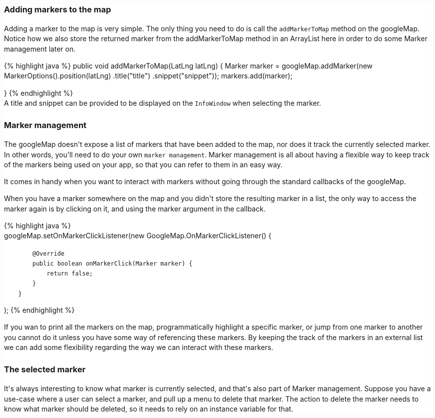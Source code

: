 ### Adding markers to the map

Adding a marker to the map is very simple. The only thing you need to do is call the `addMarkerToMap` method on the googleMap.
Notice how we also store the returned marker from the addMarkerToMap method in an ArrayList here in order to do some Marker management later on.

{% highlight java %}
public void addMarkerToMap(LatLng latLng) {
	Marker marker = googleMap.addMarker(new MarkerOptions().position(latLng)
			 .title("title")
			 .snippet("snippet"));
	markers.add(marker);

}
{% endhighlight %}	
A title and snippet can be provided to be displayed on the `InfoWindow` when selecting the marker.

###  Marker management

The googleMap doesn't expose a list of markers that have been added to the map, nor does it track the currently selected marker. 
In other words, you'll need to do your own `marker management`. Marker management is all about having a flexible way to keep 
track of the markers being used on your app, so that you can refer to them in an easy way.

It comes in handy when you want to interact with markers without going through the standard callbacks of the googleMap.

When you have a marker somewhere on the map and you didn't store the resulting marker in a list, the only way to access the marker again is by clicking on it, and using the marker argument in the callback.

{% highlight java %}	
googleMap.setOnMarkerClickListener(new GoogleMap.OnMarkerClickListener() {

			@Override
			public boolean onMarkerClick(Marker marker) {
				return false;
			}
		}
);
{% endhighlight %}	

If you wan to print all the markers on the map, programmatically highlight a specific marker, or jump from one marker to another you cannot do it unless you have some way of referencing these markers.
By keeping the track of the markers in an external list we can add some flexibility regarding the way we can interact with these markers.

### The selected marker

It's always interesting to know what marker is currently selected, and that's also part of Marker management. 
Suppose you have a use-case where a user can select a marker, and pull up a menu to delete that marker.
The action to delete the marker needs to know what marker should be deleted, so it needs to rely on an instance variable for that.
